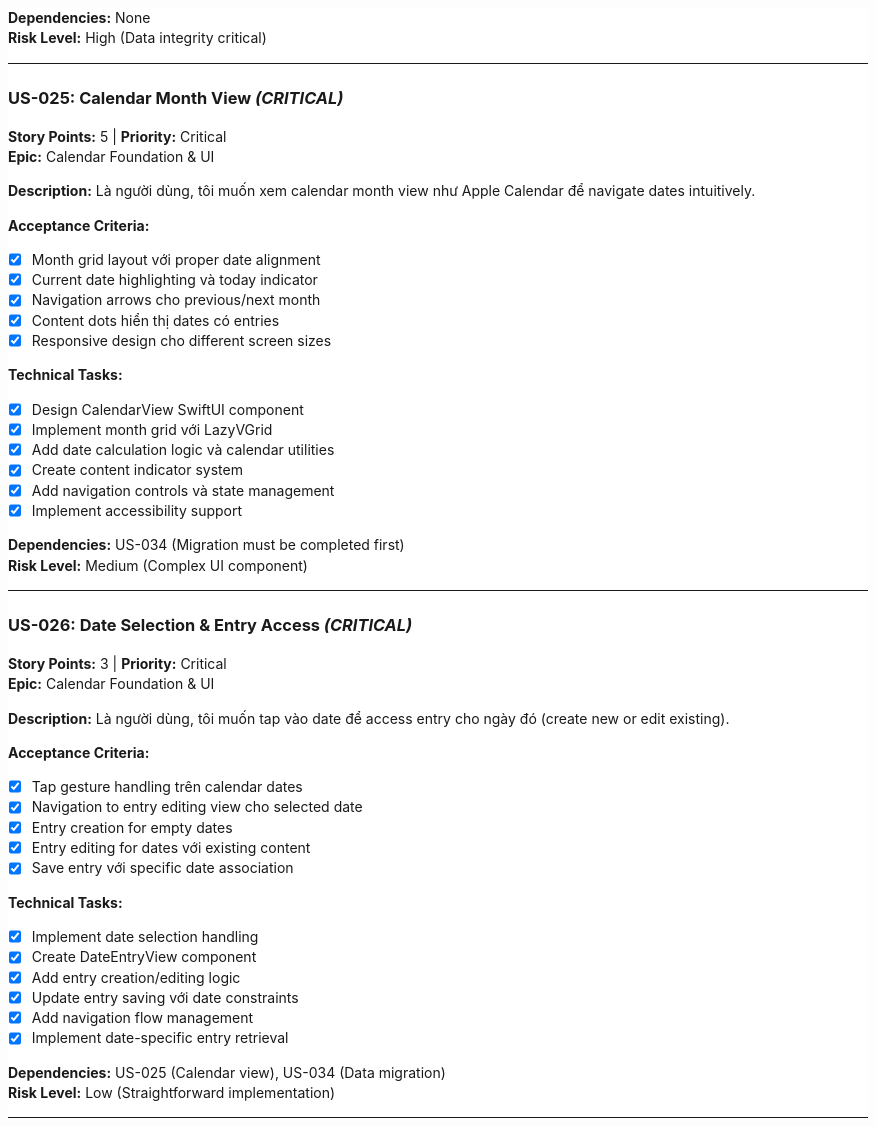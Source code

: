 **Dependencies:** None  
**Risk Level:** High (Data integrity critical)

---

### **US-025: Calendar Month View** *(CRITICAL)*
**Story Points:** 5 | **Priority:** Critical  
**Epic:** Calendar Foundation & UI

**Description:** Là người dùng, tôi muốn xem calendar month view như Apple Calendar để navigate dates intuitively.

**Acceptance Criteria:**
- [x] Month grid layout với proper date alignment
- [x] Current date highlighting và today indicator
- [x] Navigation arrows cho previous/next month
- [x] Content dots hiển thị dates có entries
- [x] Responsive design cho different screen sizes

**Technical Tasks:**
- [x] Design CalendarView SwiftUI component
- [x] Implement month grid với LazyVGrid
- [x] Add date calculation logic và calendar utilities
- [x] Create content indicator system
- [x] Add navigation controls và state management
- [x] Implement accessibility support

**Dependencies:** US-034 (Migration must be completed first)  
**Risk Level:** Medium (Complex UI component)

---

### **US-026: Date Selection & Entry Access** *(CRITICAL)*
**Story Points:** 3 | **Priority:** Critical  
**Epic:** Calendar Foundation & UI

**Description:** Là người dùng, tôi muốn tap vào date để access entry cho ngày đó (create new or edit existing).

**Acceptance Criteria:**
- [x] Tap gesture handling trên calendar dates
- [x] Navigation to entry editing view cho selected date
- [x] Entry creation for empty dates
- [x] Entry editing for dates với existing content
- [x] Save entry với specific date association

**Technical Tasks:**
- [x] Implement date selection handling
- [x] Create DateEntryView component
- [x] Add entry creation/editing logic
- [x] Update entry saving với date constraints
- [x] Add navigation flow management
- [x] Implement date-specific entry retrieval

**Dependencies:** US-025 (Calendar view), US-034 (Data migration)  
**Risk Level:** Low (Straightforward implementation)

---